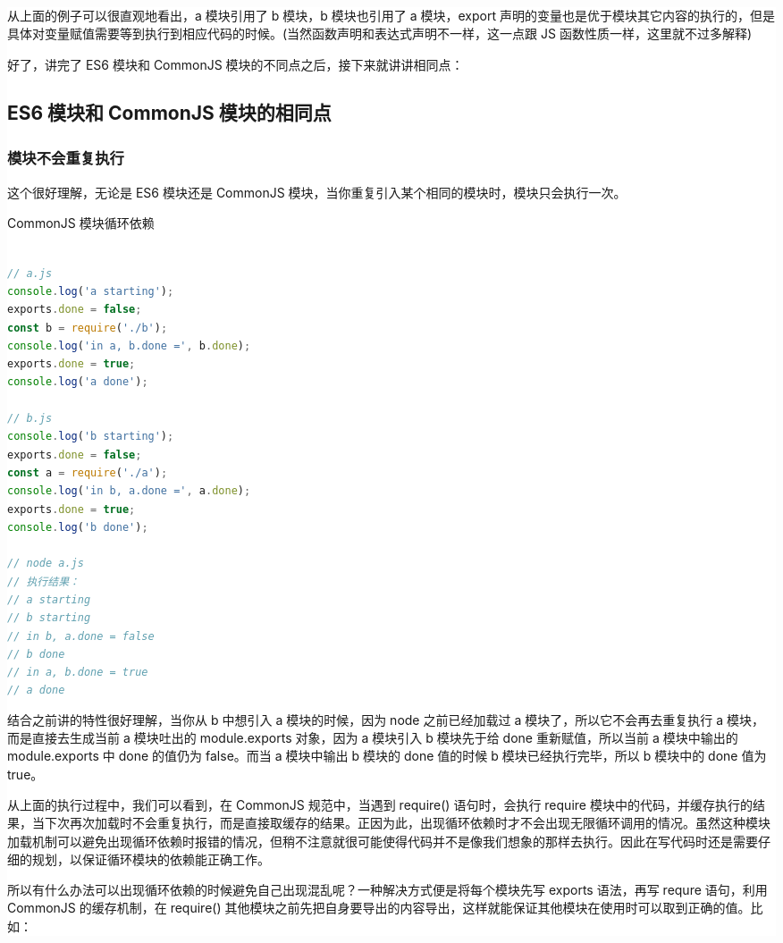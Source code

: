 从上面的例子可以很直观地看出，a 模块引用了 b 模块，b 模块也引用了 a 模块，export 声明的变量也是优于模块其它内容的执行的，但是具体对变量赋值需要等到执行到相应代码的时候。(当然函数声明和表达式声明不一样，这一点跟 JS 函数性质一样，这里就不过多解释)



好了，讲完了 ES6 模块和 CommonJS 模块的不同点之后，接下来就讲讲相同点：

## ES6 模块和 CommonJS 模块的相同点

### 模块不会重复执行

这个很好理解，无论是 ES6 模块还是 CommonJS 模块，当你重复引入某个相同的模块时，模块只会执行一次。

CommonJS 模块循环依赖

```js

// a.js
console.log('a starting');
exports.done = false;
const b = require('./b');
console.log('in a, b.done =', b.done);
exports.done = true;
console.log('a done');

// b.js
console.log('b starting');
exports.done = false;
const a = require('./a');
console.log('in b, a.done =', a.done);
exports.done = true;
console.log('b done');

// node a.js
// 执行结果：
// a starting
// b starting
// in b, a.done = false
// b done
// in a, b.done = true
// a done

```
结合之前讲的特性很好理解，当你从 b 中想引入 a 模块的时候，因为 node 之前已经加载过 a 模块了，所以它不会再去重复执行 a 模块，而是直接去生成当前 a 模块吐出的 module.exports 对象，因为 a 模块引入 b 模块先于给 done 重新赋值，所以当前 a 模块中输出的 module.exports 中 done 的值仍为 false。而当 a 模块中输出 b 模块的 done 值的时候 b 模块已经执行完毕，所以 b 模块中的 done 值为 true。



从上面的执行过程中，我们可以看到，在 CommonJS 规范中，当遇到 require() 语句时，会执行 require 模块中的代码，并缓存执行的结果，当下次再次加载时不会重复执行，而是直接取缓存的结果。正因为此，出现循环依赖时才不会出现无限循环调用的情况。虽然这种模块加载机制可以避免出现循环依赖时报错的情况，但稍不注意就很可能使得代码并不是像我们想象的那样去执行。因此在写代码时还是需要仔细的规划，以保证循环模块的依赖能正确工作。



所以有什么办法可以出现循环依赖的时候避免自己出现混乱呢？一种解决方式便是将每个模块先写 exports 语法，再写 requre 语句，利用 CommonJS 的缓存机制，在 require() 其他模块之前先把自身要导出的内容导出，这样就能保证其他模块在使用时可以取到正确的值。比如：
